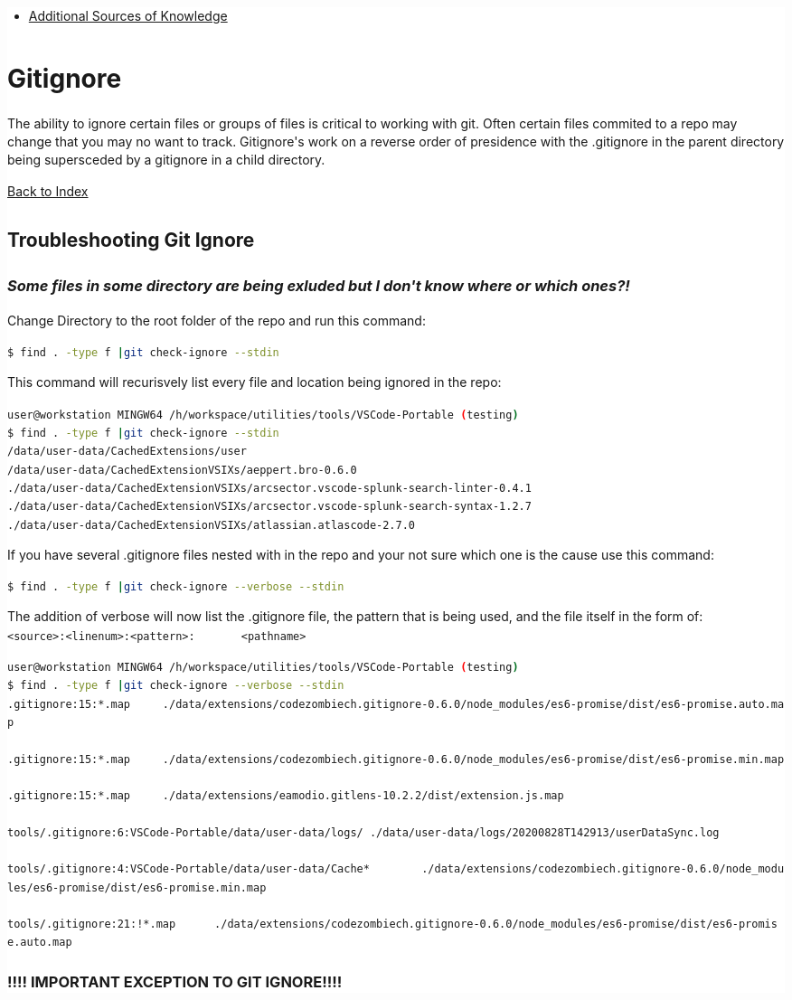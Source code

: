 - [Additional Sources of Knowledge](#External-Links)
<a name="Gitignore"></a>

# Gitignore
The ability to ignore certain files or groups of files is critical to working with git. Often certain files commited to a repo may change that you may no want to track.
Gitignore's work on a reverse order of presidence with the .gitignore in the parent directory being supersceded by a gitignore in a child directory.

[Back to Index](#Index)
<a name="Troubleshooting-Git-Ignore"></a> 

## Troubleshooting Git Ignore
### _Some files in some directory are being exluded but I don't know where or which ones?!_
  
Change Directory to the root folder of the repo and run this command:
``` bash
$ find . -type f |git check-ignore --stdin
```
This command will recurisvely list every file and location being ignored in the repo:
``` bash
user@workstation MINGW64 /h/workspace/utilities/tools/VSCode-Portable (testing)
$ find . -type f |git check-ignore --stdin
/data/user-data/CachedExtensions/user
/data/user-data/CachedExtensionVSIXs/aeppert.bro-0.6.0
./data/user-data/CachedExtensionVSIXs/arcsector.vscode-splunk-search-linter-0.4.1
./data/user-data/CachedExtensionVSIXs/arcsector.vscode-splunk-search-syntax-1.2.7
./data/user-data/CachedExtensionVSIXs/atlassian.atlascode-2.7.0
``` 
If you have several .gitignore files nested with in the repo and your not sure which one is the cause use this command:
``` bash
$ find . -type f |git check-ignore --verbose --stdin
```
The addition of verbose will now list the .gitignore file, the pattern that is being used, and the file itself in the form of:  
`<source>:<linenum>:<pattern>:`             `<pathname>`
``` bash
user@workstation MINGW64 /h/workspace/utilities/tools/VSCode-Portable (testing)
$ find . -type f |git check-ignore --verbose --stdin
.gitignore:15:*.map     ./data/extensions/codezombiech.gitignore-0.6.0/node_modules/es6-promise/dist/es6-promise.auto.map

.gitignore:15:*.map     ./data/extensions/codezombiech.gitignore-0.6.0/node_modules/es6-promise/dist/es6-promise.min.map

.gitignore:15:*.map     ./data/extensions/eamodio.gitlens-10.2.2/dist/extension.js.map

tools/.gitignore:6:VSCode-Portable/data/user-data/logs/ ./data/user-data/logs/20200828T142913/userDataSync.log

tools/.gitignore:4:VSCode-Portable/data/user-data/Cache*        ./data/extensions/codezombiech.gitignore-0.6.0/node_modules/es6-promise/dist/es6-promise.min.map

tools/.gitignore:21:!*.map      ./data/extensions/codezombiech.gitignore-0.6.0/node_modules/es6-promise/dist/es6-promise.auto.map
```
### **!!!! IMPORTANT EXCEPTION TO GIT IGNORE!!!!** 